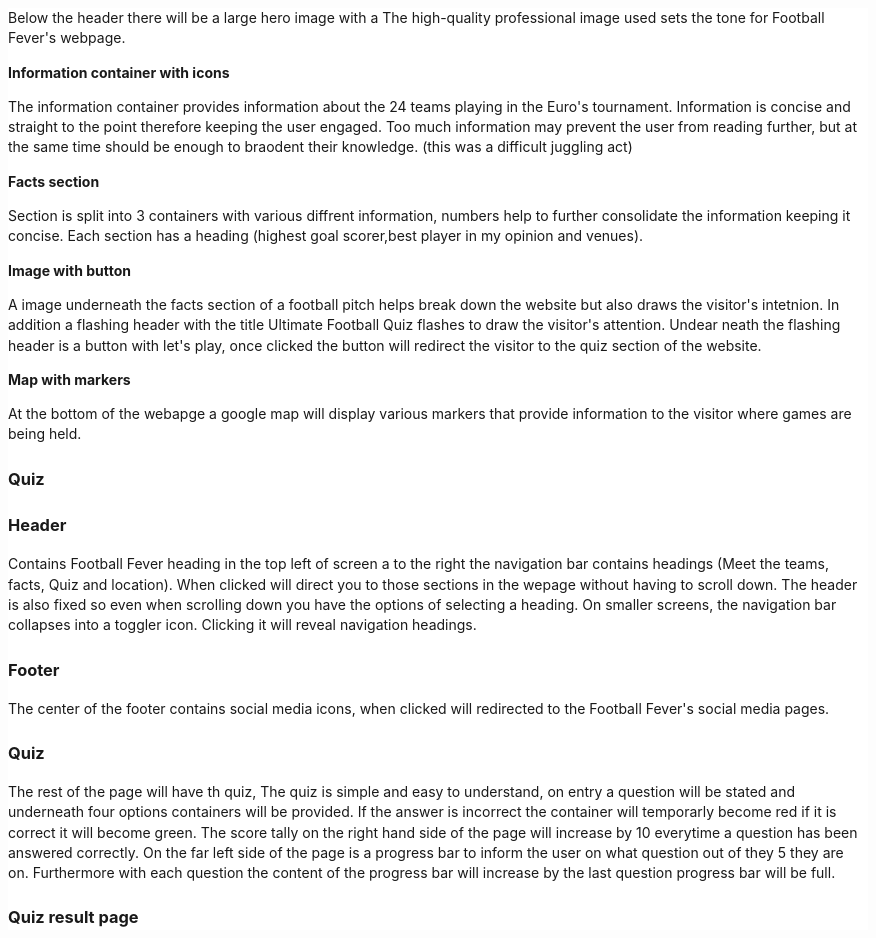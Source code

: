Below the header there will be a large hero image with a The high-quality professional image used sets the tone for Football Fever's webpage. 

<strong>Information container with icons</strong>

The information container provides information about the 24 teams playing in the Euro's tournament. Information is concise and straight to the point therefore keeping the user engaged. Too  much information may prevent the user from reading further, but at the same time should be enough to braodent their knowledge. (this was a difficult juggling act)

<strong>Facts section</strong>

 Section is split into 3 containers with various diffrent information, numbers help to further consolidate the information keeping it concise. Each section has a heading (highest goal scorer,best player in my opinion and venues).

<strong>Image with button</strong>

A image underneath the facts section of a football pitch helps break down the website but also draws the visitor's intetnion. In addition a flashing header with the title Ultimate Football Quiz flashes to draw the visitor's attention. Undear neath the flashing header is a button with let's play, once clicked the button will redirect the visitor to the quiz section of the website.

<strong>Map with markers</strong>

 At the bottom of the webapge a google map will display various markers that provide information to the visitor where games are being held.

### <strong>Quiz</strong>

### <strong>Header</strong>

Contains Football Fever heading in the top left of screen a to the right the navigation bar contains headings (Meet the teams, facts, Quiz and location). When clicked will direct you to those sections in the wepage without having to scroll down. The header is also fixed so even when scrolling down you have the options of selecting a heading.
On smaller screens, the navigation bar collapses into a toggler icon. Clicking it will reveal navigation headings.  

### <strong>Footer</strong>

The center of the footer contains social media icons, when clicked will redirected to the Football Fever's social media pages.  

### <strong>Quiz</strong> 

The rest of the page will have th quiz, The quiz is simple and easy to understand, on entry a question will be stated and underneath four options containers will be provided. If the answer is incorrect the container will temporarly become red if it is correct it will become green. The score tally on the right hand side of the page will increase by 10 everytime a question has been answered correctly. On the far left side of the page is a progress bar to inform the user on what question out of they 5 they are on. Furthermore with each question the content of the progress bar will increase by the last question progress bar will be full. 


### <strong>Quiz result page </strong>
